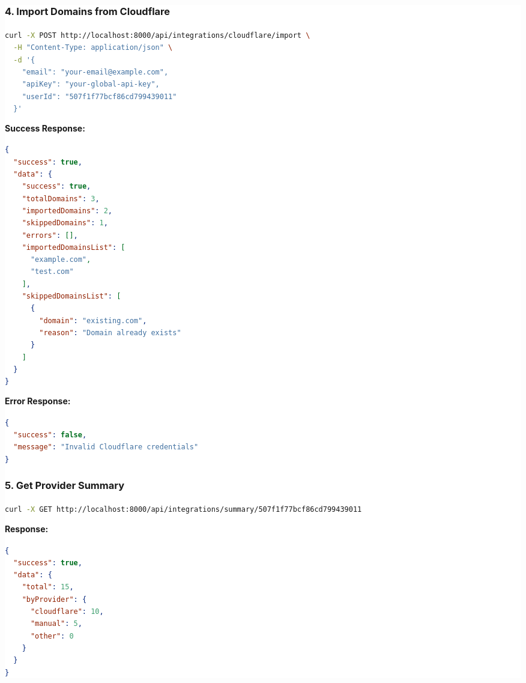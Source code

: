### 4. Import Domains from Cloudflare

```bash
curl -X POST http://localhost:8000/api/integrations/cloudflare/import \
  -H "Content-Type: application/json" \
  -d '{
    "email": "your-email@example.com",
    "apiKey": "your-global-api-key",
    "userId": "507f1f77bcf86cd799439011"
  }'
```

**Success Response:**
```json
{
  "success": true,
  "data": {
    "success": true,
    "totalDomains": 3,
    "importedDomains": 2,
    "skippedDomains": 1,
    "errors": [],
    "importedDomainsList": [
      "example.com",
      "test.com"
    ],
    "skippedDomainsList": [
      {
        "domain": "existing.com",
        "reason": "Domain already exists"
      }
    ]
  }
}
```

**Error Response:**
```json
{
  "success": false,
  "message": "Invalid Cloudflare credentials"
}
```

### 5. Get Provider Summary

```bash
curl -X GET http://localhost:8000/api/integrations/summary/507f1f77bcf86cd799439011
```

**Response:**
```json
{
  "success": true,
  "data": {
    "total": 15,
    "byProvider": {
      "cloudflare": 10,
      "manual": 5,
      "other": 0
    }
  }
}
```
